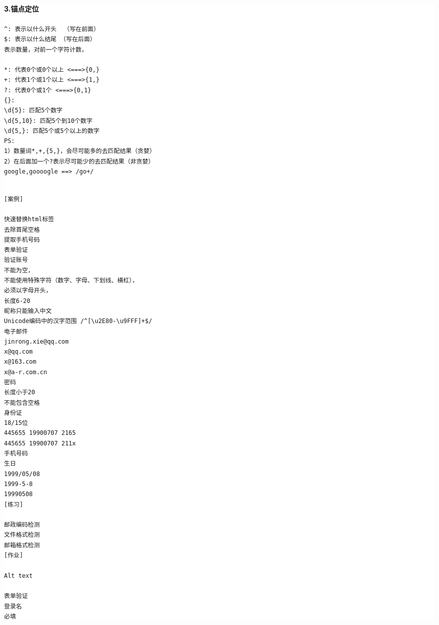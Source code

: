 #### 3.锚点定位

```
^: 表示以什么开头	（写在前面）
$: 表示以什么结尾 （写在后面）
表示数量，对前一个字符计数，

*: 代表0个或0个以上 <===>{0,}
+: 代表1个或1个以上 <===>{1,}
?: 代表0个或1个 <===>{0,1}
{}:
\d{5}: 匹配5个数字
\d{5,10}: 匹配5个到10个数字
\d{5,}: 匹配5个或5个以上的数字
PS:
1）数量词*,+,{5,}，会尽可能多的去匹配结果（贪婪）
2）在后面加一个?表示尽可能少的去匹配结果（非贪婪）
google,goooogle ==> /go+/


```

```
[案例]

快速替换html标签
去除首尾空格
提取手机号码
表单验证
验证账号
不能为空，
不能使用特殊字符（数字、字母、下划线、横杠），
必须以字母开头，
长度6-20
昵称只能输入中文
Unicode编码中的汉字范围 /^[\u2E80-\u9FFF]+$/
电子邮件
jinrong.xie@qq.com
x@qq.com
x@163.com
x@a-r.com.cn
密码
长度小于20
不能包含空格
身份证
18/15位
445655 19900707 2165
445655 19900707 211x
手机号码
生日 
1999/05/08
1999-5-8
19990508
[练习]

邮政编码检测
文件格式检测
邮箱格式检测
[作业]

Alt text

表单验证
登录名
必填
```